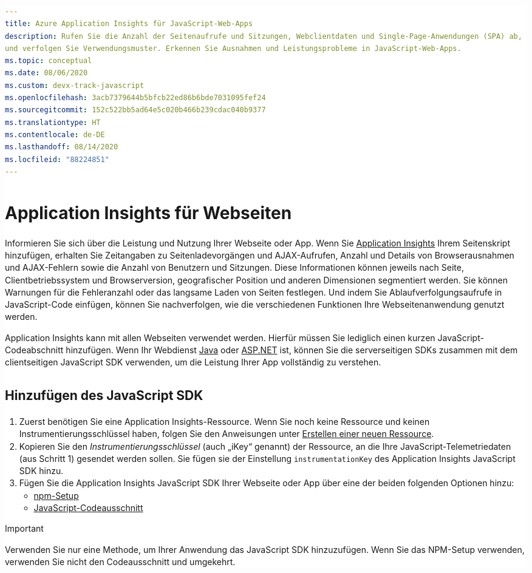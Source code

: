 ```yaml
---
title: Azure Application Insights für JavaScript-Web-Apps
description: Rufen Sie die Anzahl der Seitenaufrufe und Sitzungen, Webclientdaten und Single-Page-Anwendungen (SPA) ab, und verfolgen Sie Verwendungsmuster. Erkennen Sie Ausnahmen und Leistungsprobleme in JavaScript-Web-Apps.
ms.topic: conceptual
ms.date: 08/06/2020
ms.custom: devx-track-javascript
ms.openlocfilehash: 3acb7379644b5bfcb22ed86b6bde7031095fef24
ms.sourcegitcommit: 152c522bb5ad64e5c020b466b239cdac040b9377
ms.translationtype: HT
ms.contentlocale: de-DE
ms.lasthandoff: 08/14/2020
ms.locfileid: "88224851"
---
```

# <a name="application-insights-for-web-pages"></a>Application Insights für Webseiten

Informieren Sie sich über die Leistung und Nutzung Ihrer Webseite oder App. Wenn Sie [Application Insights](app-insights-overview.md) Ihrem Seitenskript hinzufügen, erhalten Sie Zeitangaben zu Seitenladevorgängen und AJAX-Aufrufen, Anzahl und Details von Browserausnahmen und AJAX-Fehlern sowie die Anzahl von Benutzern und Sitzungen. Diese Informationen können jeweils nach Seite, Clientbetriebssystem und Browserversion, geografischer Position und anderen Dimensionen segmentiert werden. Sie können Warnungen für die Fehleranzahl oder das langsame Laden von Seiten festlegen. Und indem Sie Ablaufverfolgungsaufrufe in JavaScript-Code einfügen, können Sie nachverfolgen, wie die verschiedenen Funktionen Ihre Webseitenanwendung genutzt werden.

Application Insights kann mit allen Webseiten verwendet werden. Hierfür müssen Sie lediglich einen kurzen JavaScript-Codeabschnitt hinzufügen. Wenn Ihr Webdienst [Java](java-get-started.md) oder [ASP.NET](asp-net.md) ist, können Sie die serverseitigen SDKs zusammen mit dem clientseitigen JavaScript SDK verwenden, um die Leistung Ihrer App vollständig zu verstehen.

## <a name="adding-the-javascript-sdk"></a>Hinzufügen des JavaScript SDK

1. Zuerst benötigen Sie eine Application Insights-Ressource. Wenn Sie noch keine Ressource und keinen Instrumentierungsschlüssel haben, folgen Sie den Anweisungen unter [Erstellen einer neuen Ressource](create-new-resource.md).
2. Kopieren Sie den _Instrumentierungsschlüssel_ (auch „iKey“ genannt) der Ressource, an die Ihre JavaScript-Telemetriedaten (aus Schritt 1) gesendet werden sollen. Sie fügen sie der Einstellung `instrumentationKey` des Application Insights JavaScript SDK hinzu.
3. Fügen Sie die Application Insights JavaScript SDK Ihrer Webseite oder App über eine der beiden folgenden Optionen hinzu:
    * [npm-Setup](#npm-based-setup)
    * [JavaScript-Codeausschnitt](#snippet-based-setup)

> [!IMPORTANT]
> Verwenden Sie nur eine Methode, um Ihrer Anwendung das JavaScript SDK hinzuzufügen. Wenn Sie das NPM-Setup verwenden, verwenden Sie nicht den Codeausschnitt und umgekehrt.
